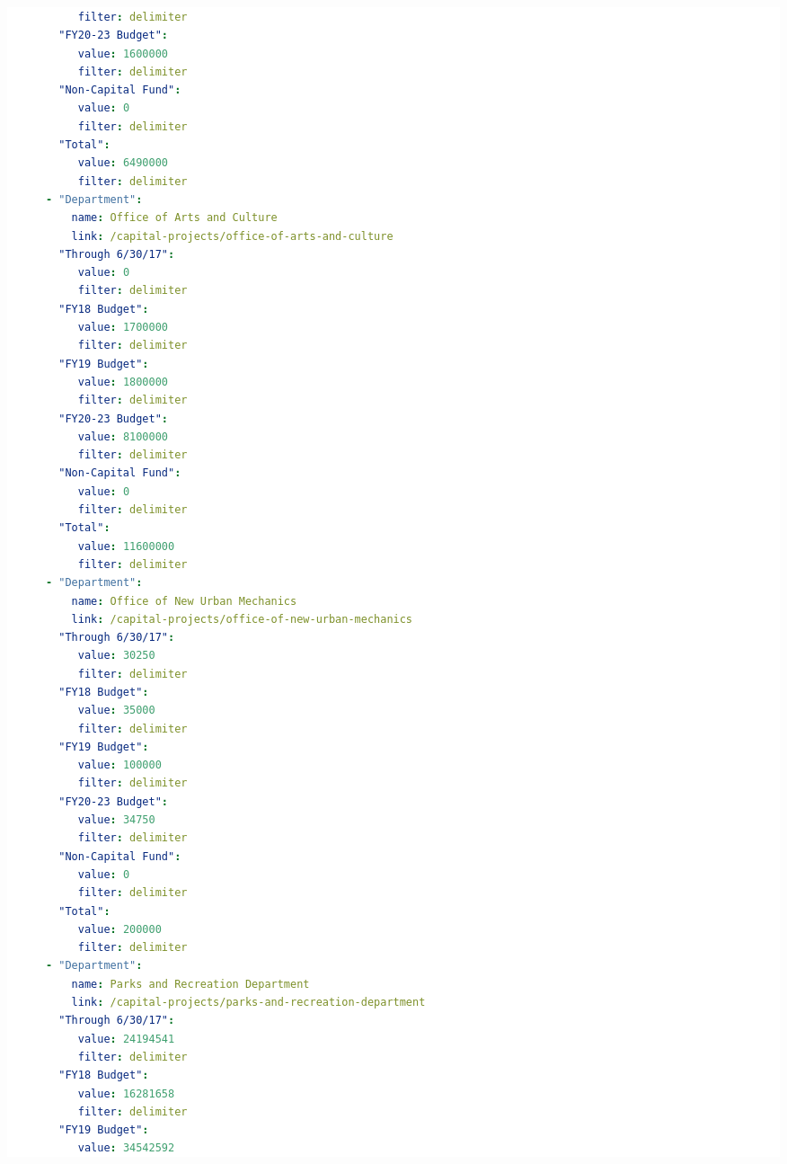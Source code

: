 ```yaml
           filter: delimiter
        "FY20-23 Budget":
           value: 1600000
           filter: delimiter
        "Non-Capital Fund":
           value: 0
           filter: delimiter
        "Total":
           value: 6490000
           filter: delimiter
      - "Department":
          name: Office of Arts and Culture
          link: /capital-projects/office-of-arts-and-culture
        "Through 6/30/17":
           value: 0
           filter: delimiter
        "FY18 Budget":
           value: 1700000
           filter: delimiter
        "FY19 Budget":
           value: 1800000
           filter: delimiter
        "FY20-23 Budget":
           value: 8100000
           filter: delimiter
        "Non-Capital Fund":
           value: 0
           filter: delimiter
        "Total":
           value: 11600000
           filter: delimiter
      - "Department":
          name: Office of New Urban Mechanics
          link: /capital-projects/office-of-new-urban-mechanics
        "Through 6/30/17":
           value: 30250
           filter: delimiter
        "FY18 Budget":
           value: 35000
           filter: delimiter
        "FY19 Budget":
           value: 100000
           filter: delimiter
        "FY20-23 Budget":
           value: 34750
           filter: delimiter
        "Non-Capital Fund":
           value: 0
           filter: delimiter
        "Total":
           value: 200000
           filter: delimiter
      - "Department":
          name: Parks and Recreation Department
          link: /capital-projects/parks-and-recreation-department
        "Through 6/30/17":
           value: 24194541
           filter: delimiter
        "FY18 Budget":
           value: 16281658
           filter: delimiter
        "FY19 Budget":
           value: 34542592
```